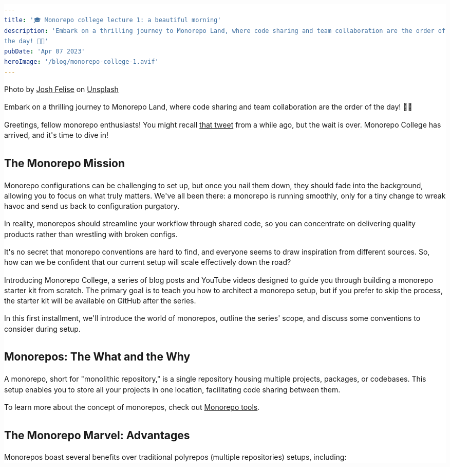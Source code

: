 ```yaml
---
title: '🎓 Monorepo college lecture 1: a beautiful morning'
description: 'Embark on a thrilling journey to Monorepo Land, where code sharing and team collaboration are the order of the day! 🚄🌅'
pubDate: 'Apr 07 2023'
heroImage: '/blog/monorepo-college-1.avif'
---
```


Photo by <a href="https://unsplash.com/de/@jfelise?utm_source=unsplash&utm_medium=referral&utm_content=creditCopyText">Josh Felise</a> on <a href="https://unsplash.com/s/photos/morning?utm_source=unsplash&utm_medium=referral&utm_content=creditCopyText">Unsplash</a>

Embark on a thrilling journey to Monorepo Land, where code sharing and team collaboration are the order of the day! 🚄🌅

Greetings, fellow monorepo enthusiasts! You might recall [that tweet](https://twitter.com/ixahmedxii/status/1640859386678591489?s=46&t=NbnVtEhh4GCsCcmQ2Y0HlA) from a while ago, but the wait is over. Monorepo College has arrived, and it's time to dive in!

## The Monorepo Mission

Monorepo configurations can be challenging to set up, but once you nail them down, they should fade into the background, allowing you to focus on what truly matters. We've all been there: a monorepo is running smoothly, only for a tiny change to wreak havoc and send us back to configuration purgatory.

In reality, monorepos should streamline your workflow through shared code, so you can concentrate on delivering quality products rather than wrestling with broken configs.

It's no secret that monorepo conventions are hard to find, and everyone seems to draw inspiration from different sources. So, how can we be confident that our current setup will scale effectively down the road?

Introducing Monorepo College, a series of blog posts and YouTube videos designed to guide you through building a monorepo starter kit from scratch. The primary goal is to teach you how to architect a monorepo setup, but if you prefer to skip the process, the starter kit will be available on GitHub after the series.

In this first installment, we'll introduce the world of monorepos, outline the series' scope, and discuss some conventions to consider during setup.

## Monorepos: The What and the Why

A monorepo, short for "monolithic repository," is a single repository housing multiple projects, packages, or codebases. This setup enables you to store all your projects in one location, facilitating code sharing between them.

To learn more about the concept of monorepos, check out [Monorepo tools](https://monorepo.tools/).

## The Monorepo Marvel: Advantages

Monorepos boast several benefits over traditional polyrepos (multiple repositories) setups, including:
